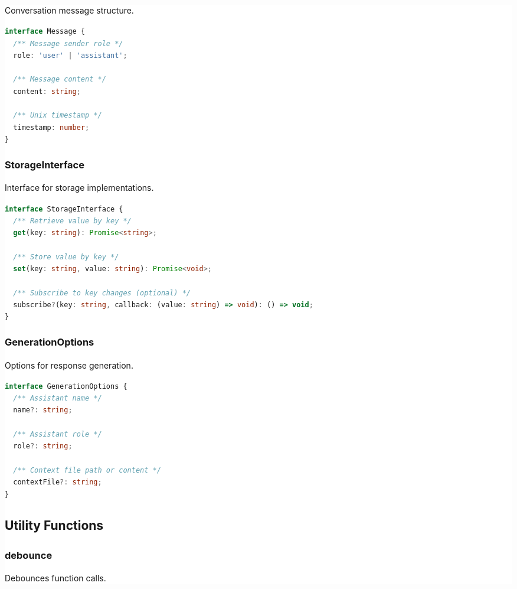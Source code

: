 Conversation message structure.

```typescript
interface Message {
  /** Message sender role */
  role: 'user' | 'assistant';
  
  /** Message content */
  content: string;
  
  /** Unix timestamp */
  timestamp: number;
}
```

### StorageInterface

Interface for storage implementations.

```typescript
interface StorageInterface {
  /** Retrieve value by key */
  get(key: string): Promise<string>;
  
  /** Store value by key */
  set(key: string, value: string): Promise<void>;
  
  /** Subscribe to key changes (optional) */
  subscribe?(key: string, callback: (value: string) => void): () => void;
}
```

### GenerationOptions

Options for response generation.

```typescript
interface GenerationOptions {
  /** Assistant name */
  name?: string;
  
  /** Assistant role */
  role?: string;
  
  /** Context file path or content */
  contextFile?: string;
}
```

## Utility Functions

### debounce

Debounces function calls.
